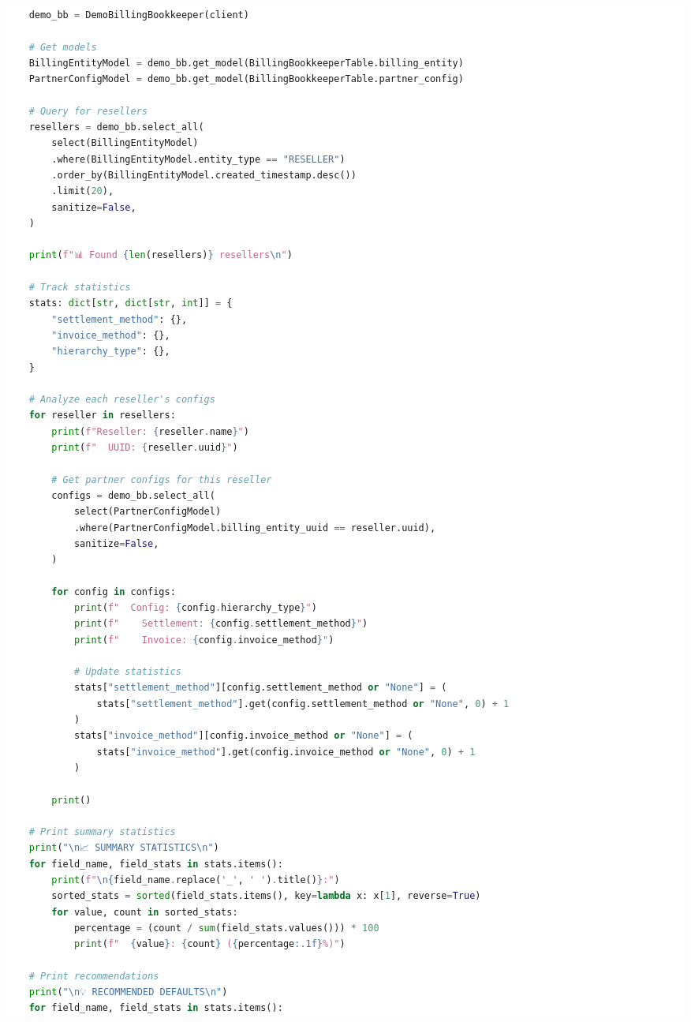 ```python
    demo_bb = DemoBillingBookkeeper(client)

    # Get models
    BillingEntityModel = demo_bb.get_model(BillingBookkeeperTable.billing_entity)
    PartnerConfigModel = demo_bb.get_model(BillingBookkeeperTable.partner_config)

    # Query for resellers
    resellers = demo_bb.select_all(
        select(BillingEntityModel)
        .where(BillingEntityModel.entity_type == "RESELLER")
        .order_by(BillingEntityModel.created_timestamp.desc())
        .limit(20),
        sanitize=False,
    )

    print(f"📊 Found {len(resellers)} resellers\n")

    # Track statistics
    stats: dict[str, dict[str, int]] = {
        "settlement_method": {},
        "invoice_method": {},
        "hierarchy_type": {},
    }

    # Analyze each reseller's configs
    for reseller in resellers:
        print(f"Reseller: {reseller.name}")
        print(f"  UUID: {reseller.uuid}")

        # Get partner configs for this reseller
        configs = demo_bb.select_all(
            select(PartnerConfigModel)
            .where(PartnerConfigModel.billing_entity_uuid == reseller.uuid),
            sanitize=False,
        )

        for config in configs:
            print(f"  Config: {config.hierarchy_type}")
            print(f"    Settlement: {config.settlement_method}")
            print(f"    Invoice: {config.invoice_method}")

            # Update statistics
            stats["settlement_method"][config.settlement_method or "None"] = (
                stats["settlement_method"].get(config.settlement_method or "None", 0) + 1
            )
            stats["invoice_method"][config.invoice_method or "None"] = (
                stats["invoice_method"].get(config.invoice_method or "None", 0) + 1
            )

        print()

    # Print summary statistics
    print("\n📈 SUMMARY STATISTICS\n")
    for field_name, field_stats in stats.items():
        print(f"\n{field_name.replace('_', ' ').title()}:")
        sorted_stats = sorted(field_stats.items(), key=lambda x: x[1], reverse=True)
        for value, count in sorted_stats:
            percentage = (count / sum(field_stats.values())) * 100
            print(f"  {value}: {count} ({percentage:.1f}%)")

    # Print recommendations
    print("\n💡 RECOMMENDED DEFAULTS\n")
    for field_name, field_stats in stats.items():
```